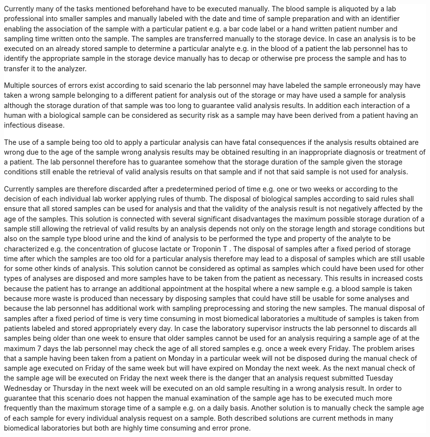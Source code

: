 Currently many of the tasks mentioned beforehand have to be executed manually. The blood sample is aliquoted by a lab professional into smaller samples and manually labeled with the date and time of sample preparation and with an identifier enabling the association of the sample with a particular patient e.g. a bar code label or a hand written patient number and sampling time written onto the sample. The samples are transferred manually to the storage device. In case an analysis is to be executed on an already stored sample to determine a particular analyte e.g. in the blood of a patient the lab personnel has to identify the appropriate sample in the storage device manually has to decap or otherwise pre process the sample and has to transfer it to the analyzer.

Multiple sources of errors exist according to said scenario the lab personnel may have labeled the sample erroneously may have taken a wrong sample belonging to a different patient for analysis out of the storage or may have used a sample for analysis although the storage duration of that sample was too long to guarantee valid analysis results. In addition each interaction of a human with a biological sample can be considered as security risk as a sample may have been derived from a patient having an infectious disease.

The use of a sample being too old to apply a particular analysis can have fatal consequences if the analysis results obtained are wrong due to the age of the sample wrong analysis results may be obtained resulting in an inappropriate diagnosis or treatment of a patient. The lab personnel therefore has to guarantee somehow that the storage duration of the sample given the storage conditions still enable the retrieval of valid analysis results on that sample and if not that said sample is not used for analysis.

Currently samples are therefore discarded after a predetermined period of time e.g. one or two weeks or according to the decision of each individual lab worker applying rules of thumb. The disposal of biological samples according to said rules shall ensure that all stored samples can be used for analysis and that the validity of the analysis result is not negatively affected by the age of the samples. This solution is connected with several significant disadvantages the maximum possible storage duration of a sample still allowing the retrieval of valid results by an analysis depends not only on the storage length and storage conditions but also on the sample type blood urine and the kind of analysis to be performed the type and property of the analyte to be characterized e.g. the concentration of glucose lactate or Troponin T . The disposal of samples after a fixed period of storage time after which the samples are too old for a particular analysis therefore may lead to a disposal of samples which are still usable for some other kinds of analysis. This solution cannot be considered as optimal as samples which could have been used for other types of analyses are disposed and more samples have to be taken from the patient as necessary. This results in increased costs because the patient has to arrange an additional appointment at the hospital where a new sample e.g. a blood sample is taken because more waste is produced than necessary by disposing samples that could have still be usable for some analyses and because the lab personnel has additional work with sampling preprocessing and storing the new samples. The manual disposal of samples after a fixed period of time is very time consuming in most biomedical laboratories a multitude of samples is taken from patients labeled and stored appropriately every day. In case the laboratory supervisor instructs the lab personnel to discards all samples being older than one week to ensure that older samples cannot be used for an analysis requiring a sample age of at the maximum 7 days the lab personnel may check the age of all stored samples e.g. once a week every Friday. The problem arises that a sample having been taken from a patient on Monday in a particular week will not be disposed during the manual check of sample age executed on Friday of the same week but will have expired on Monday the next week. As the next manual check of the sample age will be executed on Friday the next week there is the danger that an analysis request submitted Tuesday Wednesday or Thursday in the next week will be executed on an old sample resulting in a wrong analysis result. In order to guarantee that this scenario does not happen the manual examination of the sample age has to be executed much more frequently than the maximum storage time of a sample e.g. on a daily basis. Another solution is to manually check the sample age of each sample for every individual analysis request on a sample. Both described solutions are current methods in many biomedical laboratories but both are highly time consuming and error prone.
